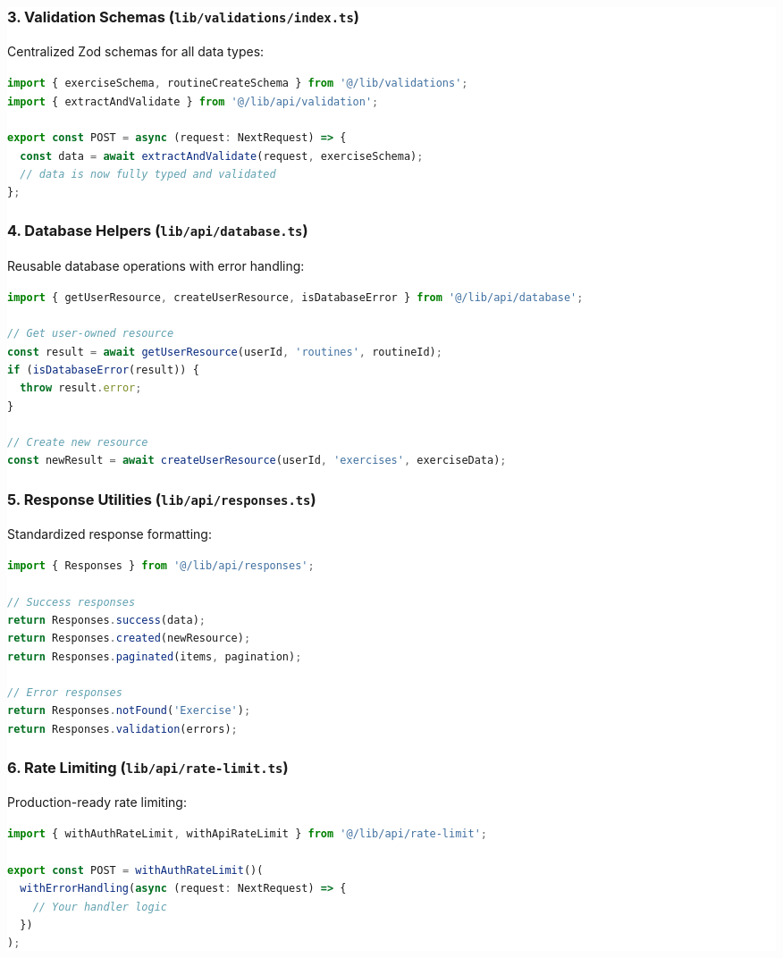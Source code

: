 ### 3. Validation Schemas (`lib/validations/index.ts`)

Centralized Zod schemas for all data types:

```typescript
import { exerciseSchema, routineCreateSchema } from '@/lib/validations';
import { extractAndValidate } from '@/lib/api/validation';

export const POST = async (request: NextRequest) => {
  const data = await extractAndValidate(request, exerciseSchema);
  // data is now fully typed and validated
};
```

### 4. Database Helpers (`lib/api/database.ts`)

Reusable database operations with error handling:

```typescript
import { getUserResource, createUserResource, isDatabaseError } from '@/lib/api/database';

// Get user-owned resource
const result = await getUserResource(userId, 'routines', routineId);
if (isDatabaseError(result)) {
  throw result.error;
}

// Create new resource
const newResult = await createUserResource(userId, 'exercises', exerciseData);
```

### 5. Response Utilities (`lib/api/responses.ts`)

Standardized response formatting:

```typescript
import { Responses } from '@/lib/api/responses';

// Success responses
return Responses.success(data);
return Responses.created(newResource);
return Responses.paginated(items, pagination);

// Error responses
return Responses.notFound('Exercise');
return Responses.validation(errors);
```

### 6. Rate Limiting (`lib/api/rate-limit.ts`)

Production-ready rate limiting:

```typescript
import { withAuthRateLimit, withApiRateLimit } from '@/lib/api/rate-limit';

export const POST = withAuthRateLimit()(
  withErrorHandling(async (request: NextRequest) => {
    // Your handler logic
  })
);
```
